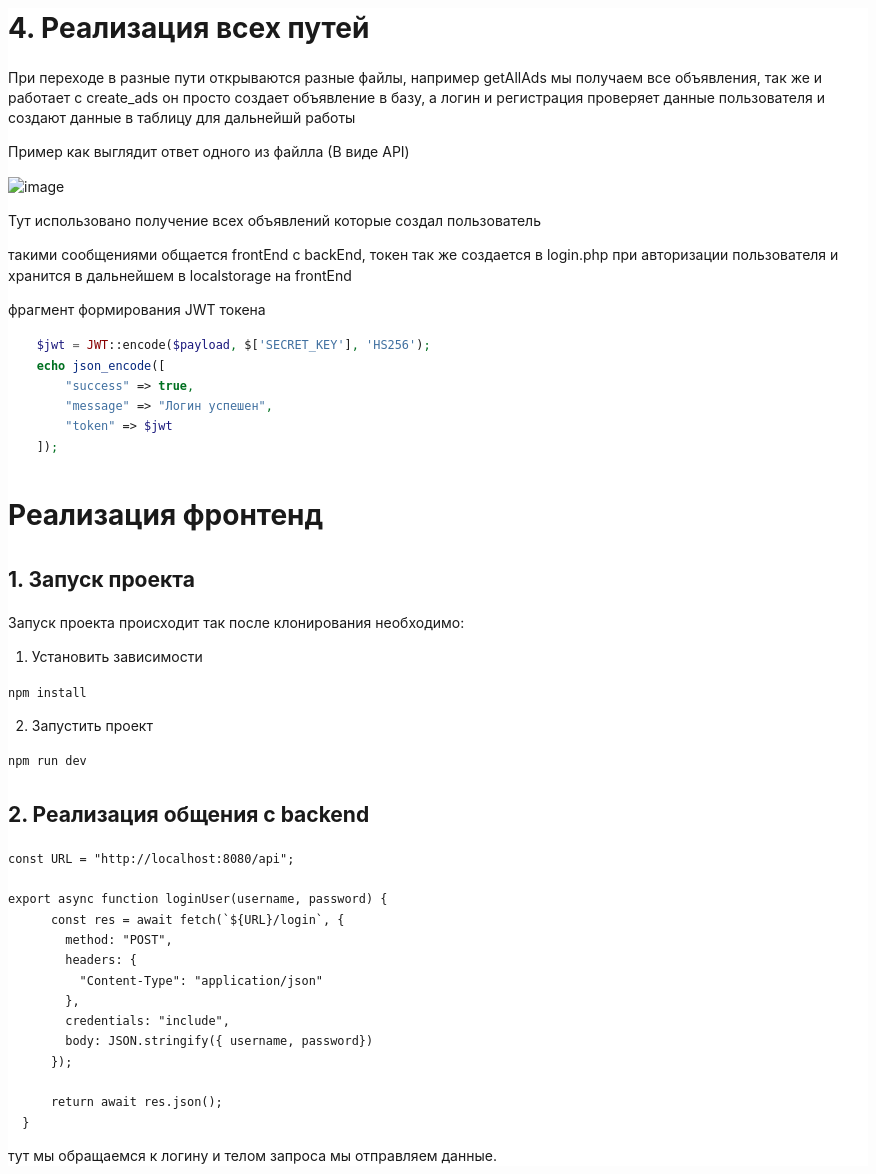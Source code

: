 # 4. Реализация всех путей
При переходе в разные пути открываются разные файлы, например getAllAds мы получаем все объявления, так же и работает с create_ads он просто создает объявление в базу, а логин и регистрация проверяет данные пользователя и создают данные в таблицу для дальнейшй работы

Пример как выглядит ответ одного из файлла (В виде API)

![image](https://i.imgur.com/Txepzde.png)

Тут использовано получение всех объявлений которые создал пользователь

такими сообщениями общается frontEnd с backEnd, токен так же создается в login.php при авторизации пользователя и хранится в дальнейшем в localstorage на frontEnd

фрагмент формирования JWT токена
```php
    $jwt = JWT::encode($payload, $['SECRET_KEY'], 'HS256');
    echo json_encode([
        "success" => true,
        "message" => "Логин успешен",
        "token" => $jwt
    ]);
```

# Реализация фронтенд
## 1. Запуск проекта
Запуск проекта происходит так после клонирования необходимо:
1. Установить зависимости
```
npm install
```
2. Запустить проект
```
npm run dev
```

## 2. Реализация общения с backend
```JS
const URL = "http://localhost:8080/api";

export async function loginUser(username, password) {
      const res = await fetch(`${URL}/login`, {
        method: "POST",
        headers: {
          "Content-Type": "application/json"
        },
        credentials: "include",
        body: JSON.stringify({ username, password})
      });
  
      return await res.json();
  }
```
тут мы обращаемся к логину и телом запроса мы отправляем данные.
